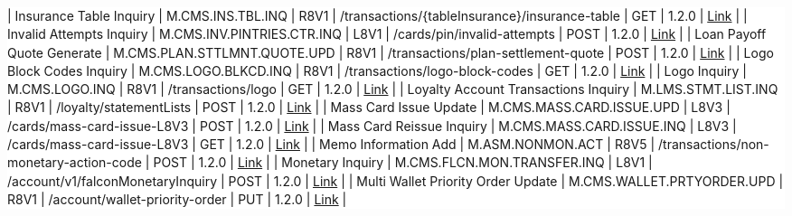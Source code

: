 | Insurance Table Inquiry                                                      | M.CMS.INS.TBL.INQ              | R8V1    | /transactions/{tableInsurance}/insurance-table                                                                                                                     | GET    | 1.2.0          | [Link](https://developer.fiserv.com/product/FirstVisionLATAM/api/?type=get&path=/transactions/%7btableInsurance%7d/insurance-table&branch=main&version=1.2.0)                                                            |
| Invalid Attempts Inquiry                                                     | M.CMS.INV.PINTRIES.CTR.INQ     | L8V1    | /cards/pin/invalid-attempts                                                                                                                                        | POST   | 1.2.0          | [Link](https://developer.fiserv.com/product/FirstVisionLATAM/api/?type=post&path=/cards/pin/invalid-attempts&branch=main&version=1.2.0)                                                                                  |
| Loan Payoff Quote Generate                                                   | M.CMS.PLAN.STTLMNT.QUOTE.UPD   | R8V1    | /transactions/plan-settlement-quote                                                                                                                                | POST   | 1.2.0          | [Link](https://developer.fiserv.com/product/FirstVisionLATAM/api/?type=post&path=/transactions/plan-settlement-quote&branch=main&version=1.2.0)                                                                          |
| Logo Block Codes Inquiry                                                     | M.CMS.LOGO.BLKCD.INQ           | R8V1    | /transactions/logo-block-codes                                                                                                                                     | GET    | 1.2.0          | [Link](https://developer.fiserv.com/product/FirstVisionLATAM/api/?type=get&path=/transactions/logo-block-codes&branch=main&version=1.2.0)                                                                                |
| Logo Inquiry                                                                 | M.CMS.LOGO.INQ                 | R8V1    | /transactions/logo                                                                                                                                                 | GET    | 1.2.0          | [Link](https://developer.fiserv.com/product/FirstVisionLATAM/api/?type=get&path=/transactions/logo&branch=main&version=1.2.0)                                                                                            |
| Loyalty Account Transactions Inquiry                                         | M.LMS.STMT.LIST.INQ            | R8V1    | /loyalty/statementLists                                                                                                                                            | POST   | 1.2.0          | [Link](https://developer.fiserv.com/product/FirstVisionLATAM/api/?type=post&path=/loyalty/statementLists&branch=main&version=1.2.0)                                                                                      |
| Mass Card Issue Update                                                       | M.CMS.MASS.CARD.ISSUE.UPD      | L8V3    | /cards/mass-card-issue-L8V3                                                                                                                                        | POST   | 1.2.0          | [Link](https://developer.fiserv.com/product/FirstVisionLATAM/api/?type=post&path=/cards/mass-card-issue-L8V3&branch=main&version=1.2.0)                                                                                  |
| Mass Card Reissue Inquiry                                                    | M.CMS.MASS.CARD.ISSUE.INQ      | L8V3    | /cards/mass-card-issue-L8V3                                                                                                                                        | GET    | 1.2.0          | [Link](https://developer.fiserv.com/product/FirstVisionLATAM/api/?type=get&path=/cards/mass-card-issue-L8V3&branch=main&version=1.2.0)                                                                                   |
| Memo Information Add                                                         | M.ASM.NONMON.ACT               | R8V5    | /transactions/non-monetary-action-code                                                                                                                             | POST   | 1.2.0          | [Link](https://developer.fiserv.com/product/FirstVisionLATAM/api/?type=post&path=/transactions/non-monetary-action-code&branch=main&version=1.2.0)                                                                       |
| Monetary Inquiry                                                             | M.CMS.FLCN.MON.TRANSFER.INQ    | L8V1    | /account/v1/falconMonetaryInquiry                                                                                                                                  | POST   | 1.2.0          | [Link](https://developer.fiserv.com/product/FirstVisionLATAM/api/?type=post&path=/account/v1/falconMonetaryInquiry&branch=main&version=1.2.0)                                                                            |
| Multi Wallet Priority Order Update                                           | M.CMS.WALLET.PRTYORDER.UPD     | R8V1    | /account/wallet-priority-order                                                                                                                                     | PUT    | 1.2.0          | [Link](https://developer.fiserv.com/product/FirstVisionLATAM/api/?type=put&path=/account/wallet-priority-order&branch=main&version=1.2.0)                                                                                |